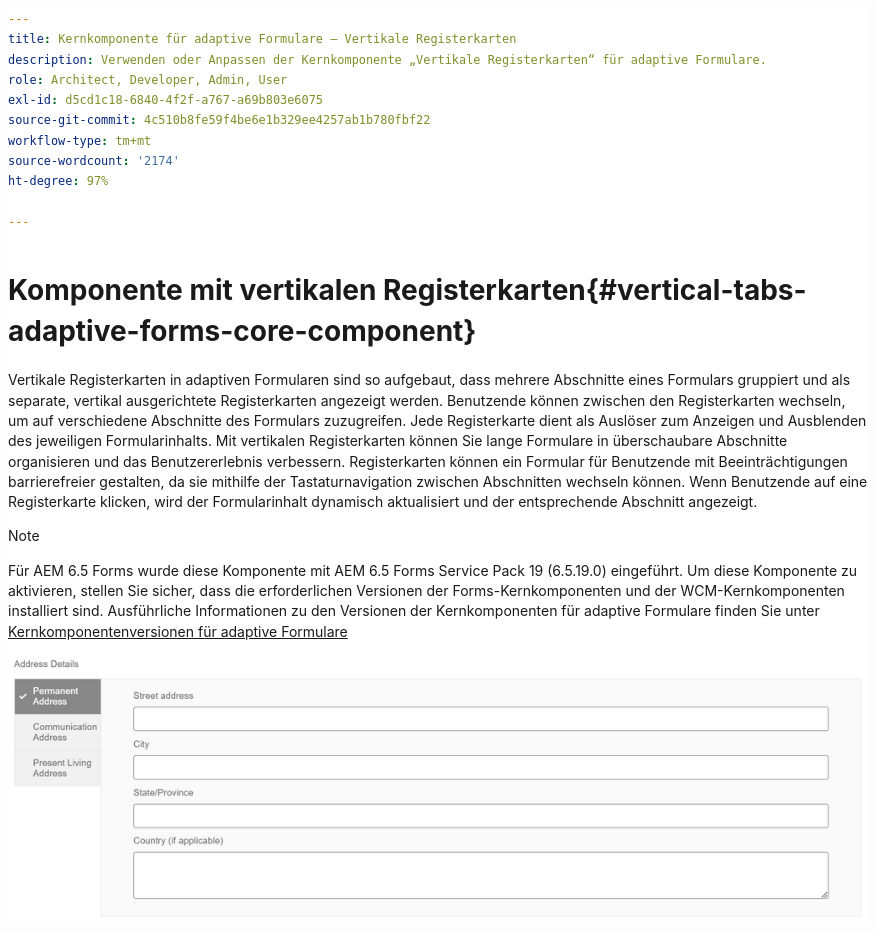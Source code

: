 ```yaml
---
title: Kernkomponente für adaptive Formulare – Vertikale Registerkarten
description: Verwenden oder Anpassen der Kernkomponente „Vertikale Registerkarten“ für adaptive Formulare.
role: Architect, Developer, Admin, User
exl-id: d5cd1c18-6840-4f2f-a767-a69b803e6075
source-git-commit: 4c510b8fe59f4be6e1b329ee4257ab1b780fbf22
workflow-type: tm+mt
source-wordcount: '2174'
ht-degree: 97%

---
```


# Komponente mit vertikalen Registerkarten{#vertical-tabs-adaptive-forms-core-component}

Vertikale Registerkarten in adaptiven Formularen sind so aufgebaut, dass mehrere Abschnitte eines Formulars gruppiert und als separate, vertikal ausgerichtete Registerkarten angezeigt werden. Benutzende können zwischen den Registerkarten wechseln, um auf verschiedene Abschnitte des Formulars zuzugreifen. Jede Registerkarte dient als Auslöser zum Anzeigen und Ausblenden des jeweiligen Formularinhalts. Mit vertikalen Registerkarten können Sie lange Formulare in überschaubare Abschnitte organisieren und das Benutzererlebnis verbessern. Registerkarten können ein Formular für Benutzende mit Beeinträchtigungen barrierefreier gestalten, da sie mithilfe der Tastaturnavigation zwischen Abschnitten wechseln können.
Wenn Benutzende auf eine Registerkarte klicken, wird der Formularinhalt dynamisch aktualisiert und der entsprechende Abschnitt angezeigt.

>[!NOTE]
>
> Für AEM 6.5 Forms wurde diese Komponente mit AEM 6.5 Forms Service Pack 19 (6.5.19.0) eingeführt. Um diese Komponente zu aktivieren, stellen Sie sicher, dass die erforderlichen Versionen der Forms-Kernkomponenten und der WCM-Kernkomponenten installiert sind. Ausführliche Informationen zu den Versionen der Kernkomponenten für adaptive Formulare finden Sie unter [Kernkomponentenversionen für adaptive Formulare](/help/adaptive-forms/version.md)

![Beispiel](/help/adaptive-forms/assets/horizontal-example.png)
